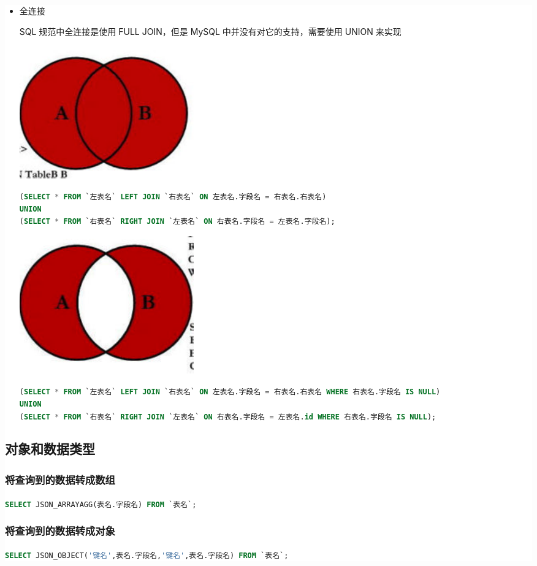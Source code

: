 - 全连接

  SQL 规范中全连接是使用 FULL JOIN，但是 MySQL 中并没有对它的支持，需要使用 UNION 来实现

  ![全连接1](./img/全连接1.png)

  ```sql
  (SELECT * FROM `左表名` LEFT JOIN `右表名` ON 左表名.字段名 = 右表名.右表名)
  UNION
  (SELECT * FROM `右表名` RIGHT JOIN `左表名` ON 右表名.字段名 = 左表名.字段名);
  ```

  ![全连接2](./img/全连接2.png)

  ```sql
  (SELECT * FROM `左表名` LEFT JOIN `右表名` ON 左表名.字段名 = 右表名.右表名 WHERE 右表名.字段名 IS NULL)
  UNION
  (SELECT * FROM `右表名` RIGHT JOIN `左表名` ON 右表名.字段名 = 左表名.id WHERE 右表名.字段名 IS NULL);
  ```

## 对象和数据类型

### 将查询到的数据转成数组

```sql
SELECT JSON_ARRAYAGG(表名.字段名) FROM `表名`;
```

### 将查询到的数据转成对象

```sql
SELECT JSON_OBJECT('键名',表名.字段名,'键名',表名.字段名) FROM `表名`;
```
